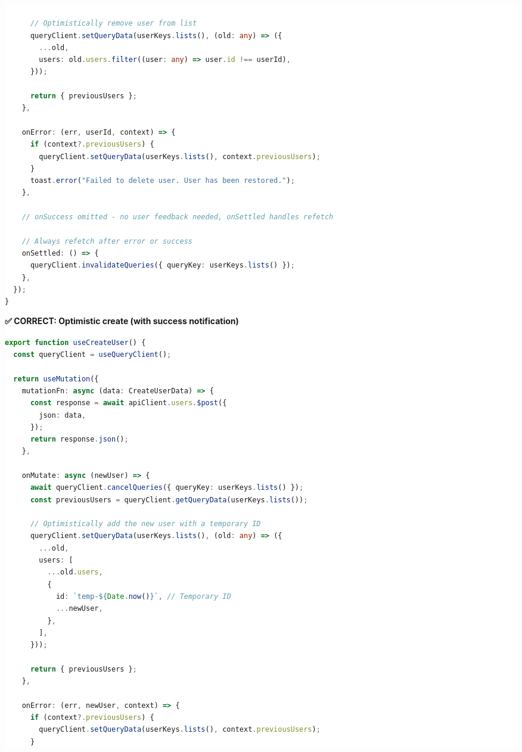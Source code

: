 ```typescript

      // Optimistically remove user from list
      queryClient.setQueryData(userKeys.lists(), (old: any) => ({
        ...old,
        users: old.users.filter((user: any) => user.id !== userId),
      }));

      return { previousUsers };
    },

    onError: (err, userId, context) => {
      if (context?.previousUsers) {
        queryClient.setQueryData(userKeys.lists(), context.previousUsers);
      }
      toast.error("Failed to delete user. User has been restored.");
    },

    // onSuccess omitted - no user feedback needed, onSettled handles refetch

    // Always refetch after error or success
    onSettled: () => {
      queryClient.invalidateQueries({ queryKey: userKeys.lists() });
    },
  });
}
```

**✅ CORRECT: Optimistic create (with success notification)**

```typescript
export function useCreateUser() {
  const queryClient = useQueryClient();

  return useMutation({
    mutationFn: async (data: CreateUserData) => {
      const response = await apiClient.users.$post({
        json: data,
      });
      return response.json();
    },

    onMutate: async (newUser) => {
      await queryClient.cancelQueries({ queryKey: userKeys.lists() });
      const previousUsers = queryClient.getQueryData(userKeys.lists());

      // Optimistically add the new user with a temporary ID
      queryClient.setQueryData(userKeys.lists(), (old: any) => ({
        ...old,
        users: [
          ...old.users,
          {
            id: `temp-${Date.now()}`, // Temporary ID
            ...newUser,
          },
        ],
      }));

      return { previousUsers };
    },

    onError: (err, newUser, context) => {
      if (context?.previousUsers) {
        queryClient.setQueryData(userKeys.lists(), context.previousUsers);
      }
```